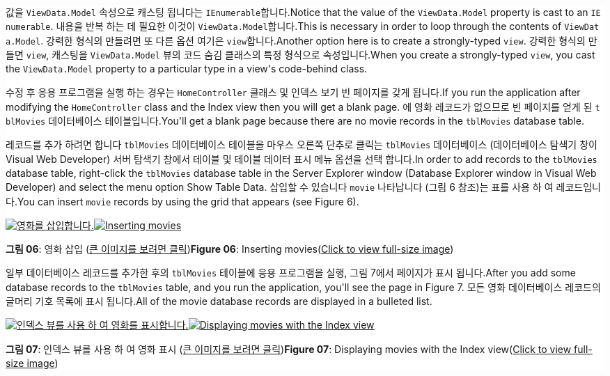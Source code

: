 <span data-ttu-id="e62be-198">값을 `ViewData.Model` 속성으로 캐스팅 됩니다는 `IEnumerable`합니다.</span><span class="sxs-lookup"><span data-stu-id="e62be-198">Notice that the value of the `ViewData.Model` property is cast to an `IEnumerable`.</span></span> <span data-ttu-id="e62be-199">내용을 반복 하는 데 필요한 이것이 `ViewData.Model`합니다.</span><span class="sxs-lookup"><span data-stu-id="e62be-199">This is necessary in order to loop through the contents of `ViewData.Model`.</span></span> <span data-ttu-id="e62be-200">강력한 형식의 만들려면 또 다른 옵션 여기은 `view`합니다.</span><span class="sxs-lookup"><span data-stu-id="e62be-200">Another option here is to create a strongly-typed `view`.</span></span> <span data-ttu-id="e62be-201">강력한 형식의 만들면 `view`, 캐스팅을 `ViewData.Model` 뷰의 코드 숨김 클래스의 특정 형식으로 속성입니다.</span><span class="sxs-lookup"><span data-stu-id="e62be-201">When you create a strongly-typed `view`, you cast the `ViewData.Model` property to a particular type in a view's code-behind class.</span></span>

<span data-ttu-id="e62be-202">수정 후 응용 프로그램을 실행 하는 경우는 `HomeController` 클래스 및 인덱스 보기 빈 페이지를 갖게 됩니다.</span><span class="sxs-lookup"><span data-stu-id="e62be-202">If you run the application after modifying the `HomeController` class and the Index view then you will get a blank page.</span></span> <span data-ttu-id="e62be-203">에 영화 레코드가 없으므로 빈 페이지를 얻게 된 `tblMovies` 데이터베이스 테이블입니다.</span><span class="sxs-lookup"><span data-stu-id="e62be-203">You'll get a blank page because there are no movie records in the `tblMovies` database table.</span></span>

<span data-ttu-id="e62be-204">레코드를 추가 하려면 합니다 `tblMovies` 데이터베이스 테이블을 마우스 오른쪽 단추로 클릭는 `tblMovies` 데이터베이스 (데이터베이스 탐색기 창이 Visual Web Developer) 서버 탐색기 창에서 테이블 및 테이블 데이터 표시 메뉴 옵션을 선택 합니다.</span><span class="sxs-lookup"><span data-stu-id="e62be-204">In order to add records to the `tblMovies` database table, right-click the `tblMovies` database table in the Server Explorer window (Database Explorer window in Visual Web Developer) and select the menu option Show Table Data.</span></span> <span data-ttu-id="e62be-205">삽입할 수 있습니다 `movie` 나타납니다 (그림 6 참조)는 표를 사용 하 여 레코드입니다.</span><span class="sxs-lookup"><span data-stu-id="e62be-205">You can insert `movie` records by using the grid that appears (see Figure 6).</span></span>


<span data-ttu-id="e62be-206">[![영화를 삽입합니다.](creating-model-classes-with-linq-to-sql-cs/_static/image17.png)](creating-model-classes-with-linq-to-sql-cs/_static/image16.png)</span><span class="sxs-lookup"><span data-stu-id="e62be-206">[![Inserting movies](creating-model-classes-with-linq-to-sql-cs/_static/image17.png)](creating-model-classes-with-linq-to-sql-cs/_static/image16.png)</span></span>

<span data-ttu-id="e62be-207">**그림 06**: 영화 삽입 ([큰 이미지를 보려면 클릭](creating-model-classes-with-linq-to-sql-cs/_static/image18.png))</span><span class="sxs-lookup"><span data-stu-id="e62be-207">**Figure 06**: Inserting movies([Click to view full-size image](creating-model-classes-with-linq-to-sql-cs/_static/image18.png))</span></span>


<span data-ttu-id="e62be-208">일부 데이터베이스 레코드를 추가한 후의 `tblMovies` 테이블에 응용 프로그램을 실행, 그림 7에서 페이지가 표시 됩니다.</span><span class="sxs-lookup"><span data-stu-id="e62be-208">After you add some database records to the `tblMovies` table, and you run the application, you'll see the page in Figure 7.</span></span> <span data-ttu-id="e62be-209">모든 영화 데이터베이스 레코드의 글머리 기호 목록에 표시 됩니다.</span><span class="sxs-lookup"><span data-stu-id="e62be-209">All of the movie database records are displayed in a bulleted list.</span></span>


<span data-ttu-id="e62be-210">[![인덱스 뷰를 사용 하 여 영화를 표시합니다.](creating-model-classes-with-linq-to-sql-cs/_static/image20.png)](creating-model-classes-with-linq-to-sql-cs/_static/image19.png)</span><span class="sxs-lookup"><span data-stu-id="e62be-210">[![Displaying movies with the Index view](creating-model-classes-with-linq-to-sql-cs/_static/image20.png)](creating-model-classes-with-linq-to-sql-cs/_static/image19.png)</span></span>

<span data-ttu-id="e62be-211">**그림 07**: 인덱스 뷰를 사용 하 여 영화 표시 ([큰 이미지를 보려면 클릭](creating-model-classes-with-linq-to-sql-cs/_static/image21.png))</span><span class="sxs-lookup"><span data-stu-id="e62be-211">**Figure 07**: Displaying movies with the Index view([Click to view full-size image](creating-model-classes-with-linq-to-sql-cs/_static/image21.png))</span></span>
